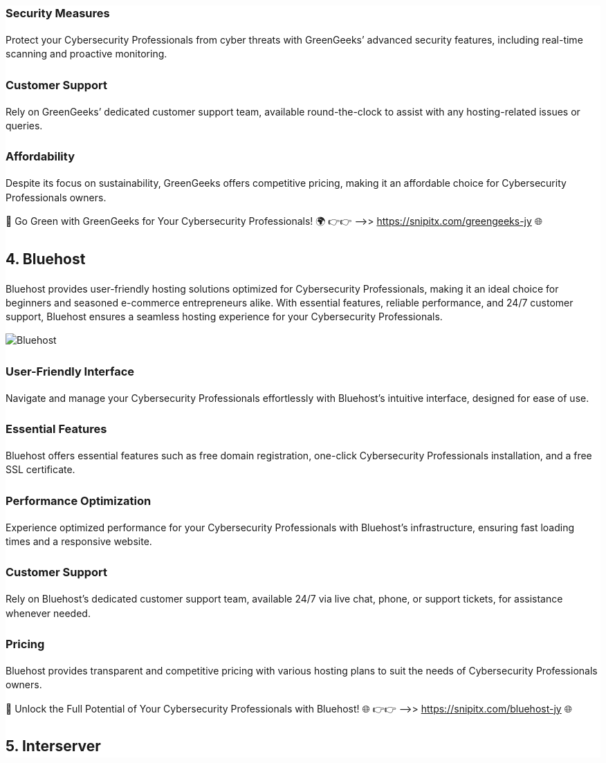 ### Security Measures
Protect your Cybersecurity Professionals from cyber threats with GreenGeeks’ advanced security features, including real-time scanning and proactive monitoring.

### Customer Support
Rely on GreenGeeks’ dedicated customer support team, available round-the-clock to assist with any hosting-related issues or queries.

### Affordability
Despite its focus on sustainability, GreenGeeks offers competitive pricing, making it an affordable choice for Cybersecurity Professionals owners.

🌿 Go Green with GreenGeeks for Your Cybersecurity Professionals! 🌍
👉👉 -->> https://snipitx.com/greengeeks-jy 🌐

## 4. Bluehost

Bluehost provides user-friendly hosting solutions optimized for Cybersecurity Professionals, making it an ideal choice for beginners and seasoned e-commerce entrepreneurs alike. With essential features, reliable performance, and 24/7 customer support, Bluehost ensures a seamless hosting experience for your Cybersecurity Professionals.

![Bluehost](https://i.imgur.com/PasFF9E.jpeg "Bluehost Hosting")

### User-Friendly Interface
Navigate and manage your Cybersecurity Professionals effortlessly with Bluehost’s intuitive interface, designed for ease of use.

### Essential Features
Bluehost offers essential features such as free domain registration, one-click Cybersecurity Professionals installation, and a free SSL certificate.

### Performance Optimization
Experience optimized performance for your Cybersecurity Professionals with Bluehost’s infrastructure, ensuring fast loading times and a responsive website.

### Customer Support
Rely on Bluehost’s dedicated customer support team, available 24/7 via live chat, phone, or support tickets, for assistance whenever needed.

### Pricing
Bluehost provides transparent and competitive pricing with various hosting plans to suit the needs of Cybersecurity Professionals owners.

🚀 Unlock the Full Potential of Your Cybersecurity Professionals with Bluehost! 🌐
👉👉 -->> https://snipitx.com/bluehost-jy 🌐

## 5. Interserver
